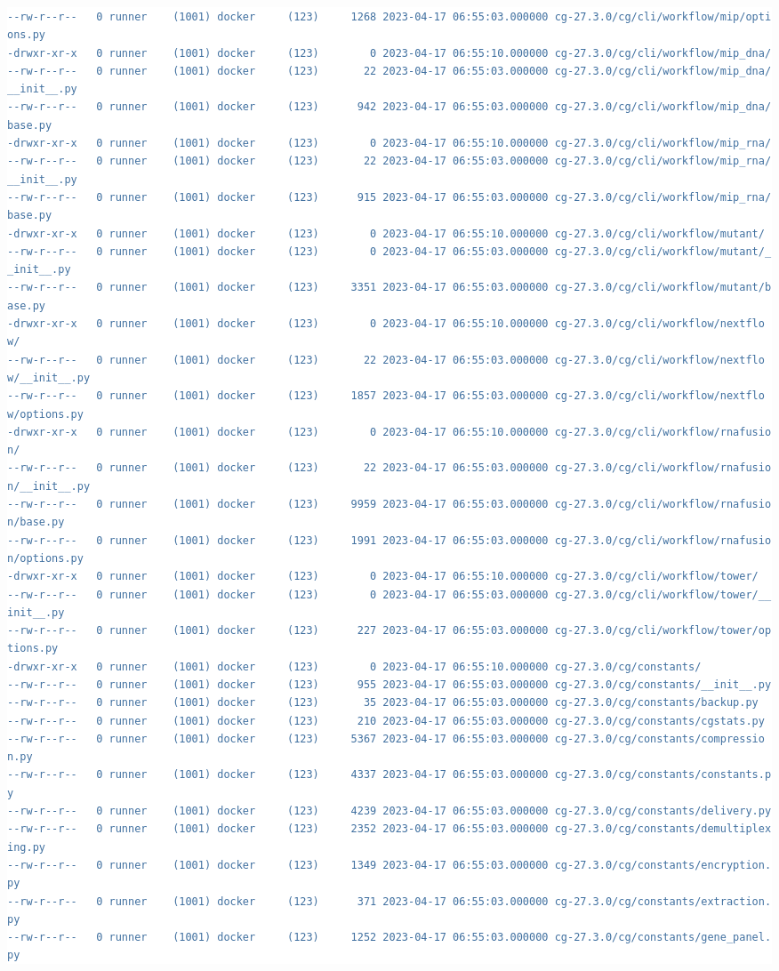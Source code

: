```diff
--rw-r--r--   0 runner    (1001) docker     (123)     1268 2023-04-17 06:55:03.000000 cg-27.3.0/cg/cli/workflow/mip/options.py
-drwxr-xr-x   0 runner    (1001) docker     (123)        0 2023-04-17 06:55:10.000000 cg-27.3.0/cg/cli/workflow/mip_dna/
--rw-r--r--   0 runner    (1001) docker     (123)       22 2023-04-17 06:55:03.000000 cg-27.3.0/cg/cli/workflow/mip_dna/__init__.py
--rw-r--r--   0 runner    (1001) docker     (123)      942 2023-04-17 06:55:03.000000 cg-27.3.0/cg/cli/workflow/mip_dna/base.py
-drwxr-xr-x   0 runner    (1001) docker     (123)        0 2023-04-17 06:55:10.000000 cg-27.3.0/cg/cli/workflow/mip_rna/
--rw-r--r--   0 runner    (1001) docker     (123)       22 2023-04-17 06:55:03.000000 cg-27.3.0/cg/cli/workflow/mip_rna/__init__.py
--rw-r--r--   0 runner    (1001) docker     (123)      915 2023-04-17 06:55:03.000000 cg-27.3.0/cg/cli/workflow/mip_rna/base.py
-drwxr-xr-x   0 runner    (1001) docker     (123)        0 2023-04-17 06:55:10.000000 cg-27.3.0/cg/cli/workflow/mutant/
--rw-r--r--   0 runner    (1001) docker     (123)        0 2023-04-17 06:55:03.000000 cg-27.3.0/cg/cli/workflow/mutant/__init__.py
--rw-r--r--   0 runner    (1001) docker     (123)     3351 2023-04-17 06:55:03.000000 cg-27.3.0/cg/cli/workflow/mutant/base.py
-drwxr-xr-x   0 runner    (1001) docker     (123)        0 2023-04-17 06:55:10.000000 cg-27.3.0/cg/cli/workflow/nextflow/
--rw-r--r--   0 runner    (1001) docker     (123)       22 2023-04-17 06:55:03.000000 cg-27.3.0/cg/cli/workflow/nextflow/__init__.py
--rw-r--r--   0 runner    (1001) docker     (123)     1857 2023-04-17 06:55:03.000000 cg-27.3.0/cg/cli/workflow/nextflow/options.py
-drwxr-xr-x   0 runner    (1001) docker     (123)        0 2023-04-17 06:55:10.000000 cg-27.3.0/cg/cli/workflow/rnafusion/
--rw-r--r--   0 runner    (1001) docker     (123)       22 2023-04-17 06:55:03.000000 cg-27.3.0/cg/cli/workflow/rnafusion/__init__.py
--rw-r--r--   0 runner    (1001) docker     (123)     9959 2023-04-17 06:55:03.000000 cg-27.3.0/cg/cli/workflow/rnafusion/base.py
--rw-r--r--   0 runner    (1001) docker     (123)     1991 2023-04-17 06:55:03.000000 cg-27.3.0/cg/cli/workflow/rnafusion/options.py
-drwxr-xr-x   0 runner    (1001) docker     (123)        0 2023-04-17 06:55:10.000000 cg-27.3.0/cg/cli/workflow/tower/
--rw-r--r--   0 runner    (1001) docker     (123)        0 2023-04-17 06:55:03.000000 cg-27.3.0/cg/cli/workflow/tower/__init__.py
--rw-r--r--   0 runner    (1001) docker     (123)      227 2023-04-17 06:55:03.000000 cg-27.3.0/cg/cli/workflow/tower/options.py
-drwxr-xr-x   0 runner    (1001) docker     (123)        0 2023-04-17 06:55:10.000000 cg-27.3.0/cg/constants/
--rw-r--r--   0 runner    (1001) docker     (123)      955 2023-04-17 06:55:03.000000 cg-27.3.0/cg/constants/__init__.py
--rw-r--r--   0 runner    (1001) docker     (123)       35 2023-04-17 06:55:03.000000 cg-27.3.0/cg/constants/backup.py
--rw-r--r--   0 runner    (1001) docker     (123)      210 2023-04-17 06:55:03.000000 cg-27.3.0/cg/constants/cgstats.py
--rw-r--r--   0 runner    (1001) docker     (123)     5367 2023-04-17 06:55:03.000000 cg-27.3.0/cg/constants/compression.py
--rw-r--r--   0 runner    (1001) docker     (123)     4337 2023-04-17 06:55:03.000000 cg-27.3.0/cg/constants/constants.py
--rw-r--r--   0 runner    (1001) docker     (123)     4239 2023-04-17 06:55:03.000000 cg-27.3.0/cg/constants/delivery.py
--rw-r--r--   0 runner    (1001) docker     (123)     2352 2023-04-17 06:55:03.000000 cg-27.3.0/cg/constants/demultiplexing.py
--rw-r--r--   0 runner    (1001) docker     (123)     1349 2023-04-17 06:55:03.000000 cg-27.3.0/cg/constants/encryption.py
--rw-r--r--   0 runner    (1001) docker     (123)      371 2023-04-17 06:55:03.000000 cg-27.3.0/cg/constants/extraction.py
--rw-r--r--   0 runner    (1001) docker     (123)     1252 2023-04-17 06:55:03.000000 cg-27.3.0/cg/constants/gene_panel.py
```